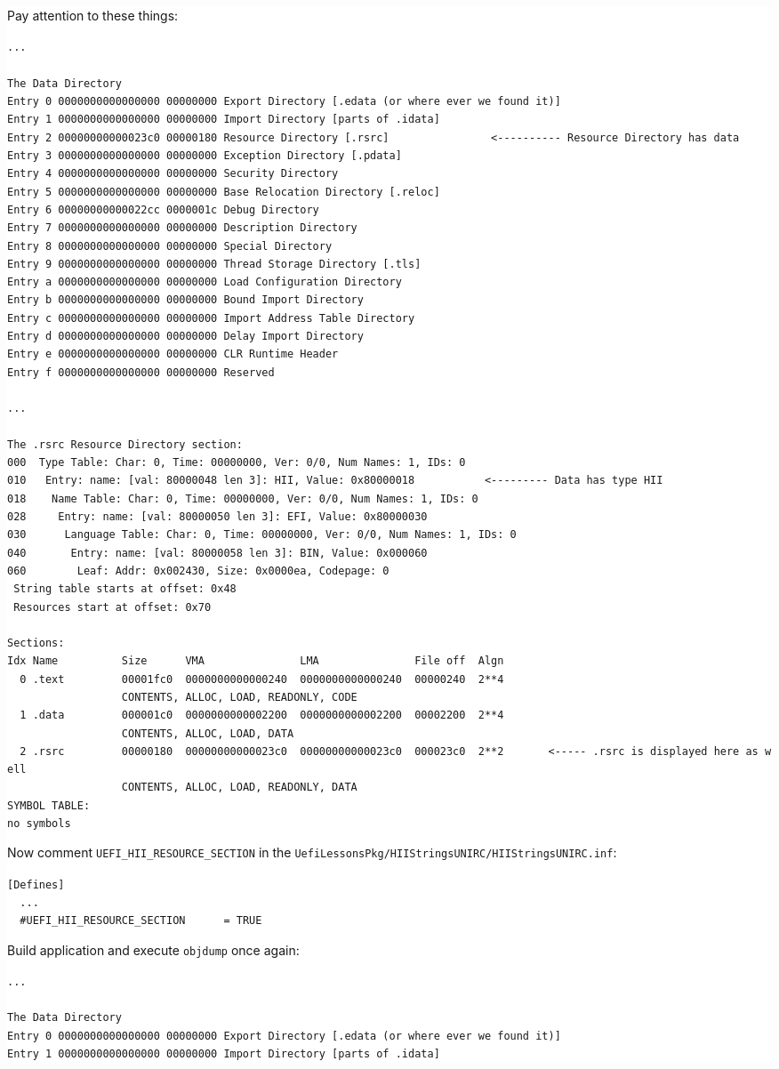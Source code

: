 Pay attention to these things:
```
...

The Data Directory
Entry 0 0000000000000000 00000000 Export Directory [.edata (or where ever we found it)]
Entry 1 0000000000000000 00000000 Import Directory [parts of .idata]
Entry 2 00000000000023c0 00000180 Resource Directory [.rsrc]                <---------- Resource Directory has data
Entry 3 0000000000000000 00000000 Exception Directory [.pdata]
Entry 4 0000000000000000 00000000 Security Directory
Entry 5 0000000000000000 00000000 Base Relocation Directory [.reloc]
Entry 6 00000000000022cc 0000001c Debug Directory
Entry 7 0000000000000000 00000000 Description Directory
Entry 8 0000000000000000 00000000 Special Directory
Entry 9 0000000000000000 00000000 Thread Storage Directory [.tls]
Entry a 0000000000000000 00000000 Load Configuration Directory
Entry b 0000000000000000 00000000 Bound Import Directory
Entry c 0000000000000000 00000000 Import Address Table Directory
Entry d 0000000000000000 00000000 Delay Import Directory
Entry e 0000000000000000 00000000 CLR Runtime Header
Entry f 0000000000000000 00000000 Reserved

...

The .rsrc Resource Directory section:
000  Type Table: Char: 0, Time: 00000000, Ver: 0/0, Num Names: 1, IDs: 0
010   Entry: name: [val: 80000048 len 3]: HII, Value: 0x80000018           <--------- Data has type HII
018    Name Table: Char: 0, Time: 00000000, Ver: 0/0, Num Names: 1, IDs: 0
028     Entry: name: [val: 80000050 len 3]: EFI, Value: 0x80000030
030      Language Table: Char: 0, Time: 00000000, Ver: 0/0, Num Names: 1, IDs: 0
040       Entry: name: [val: 80000058 len 3]: BIN, Value: 0x000060
060        Leaf: Addr: 0x002430, Size: 0x0000ea, Codepage: 0
 String table starts at offset: 0x48
 Resources start at offset: 0x70

Sections:
Idx Name          Size      VMA               LMA               File off  Algn
  0 .text         00001fc0  0000000000000240  0000000000000240  00000240  2**4
                  CONTENTS, ALLOC, LOAD, READONLY, CODE
  1 .data         000001c0  0000000000002200  0000000000002200  00002200  2**4
                  CONTENTS, ALLOC, LOAD, DATA
  2 .rsrc         00000180  00000000000023c0  00000000000023c0  000023c0  2**2       <----- .rsrc is displayed here as well
                  CONTENTS, ALLOC, LOAD, READONLY, DATA
SYMBOL TABLE:
no symbols
```

Now comment `UEFI_HII_RESOURCE_SECTION` in the `UefiLessonsPkg/HIIStringsUNIRC/HIIStringsUNIRC.inf`:
```
[Defines]
  ...
  #UEFI_HII_RESOURCE_SECTION      = TRUE
```
Build application and execute `objdump` once again:
```
...

The Data Directory
Entry 0 0000000000000000 00000000 Export Directory [.edata (or where ever we found it)]
Entry 1 0000000000000000 00000000 Import Directory [parts of .idata]
```